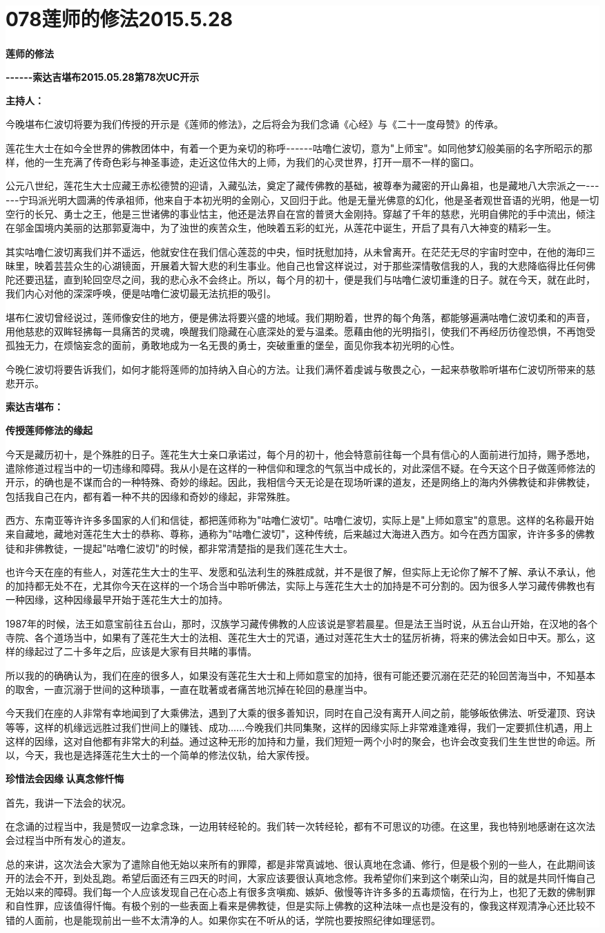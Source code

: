 # 078莲师的修法2015.5.28

**莲师的修法**

**------索达吉堪布2015.05.28第78次UC开示**

**主持人：**

今晚堪布仁波切将要为我们传授的开示是《莲师的修法》，之后将会为我们念诵《心经》与《二十一度母赞》的传承。

莲花生大士在如今全世界的佛教团体中，有着一个更为亲切的称呼------咕噜仁波切，意为"上师宝"。如同他梦幻般美丽的名字所昭示的那样，他的一生充满了传奇色彩与神圣事迹，走近这位伟大的上师，为我们的心灵世界，打开一扇不一样的窗口。

公元八世纪，莲花生大士应藏王赤松德赞的迎请，入藏弘法，奠定了藏传佛教的基础，被尊奉为藏密的开山鼻祖，也是藏地八大宗派之一------宁玛派光明大圆满的传承祖师，他来自于本初光明的金刚心，又回归于此。他是无量光佛意的幻化，他是圣者观世音语的光明，他是一切空行的长兄、勇士之王，他是三世诸佛的事业怙主，他还是法界自在宫的普贤大金刚持。穿越了千年的慈悲，光明自佛陀的手中流出，倾注在邬金国境内美丽的达那郭夏海中，为了浊世的疾苦众生，他映着五彩的虹光，从莲花中诞生，开启了具有八大神变的精彩一生。

其实咕噜仁波切离我们并不遥远，他就安住在我们信心莲蕊的中央，恒时抚慰加持，从未曾离开。在茫茫无尽的宇宙时空中，在他的海印三昧里，映着芸芸众生的心湖镜面，开展着大智大悲的利生事业。他自己也曾这样说过，对于那些深情敬信我的人，我的大悲降临得比任何佛陀还要迅猛，直到轮回空尽之间，我的悲心永不会终止。所以，每个月的初十，便是我们与咕噜仁波切重逢的日子。就在今天，就在此时，我们内心对他的深深呼唤，便是咕噜仁波切最无法抗拒的吸引。

堪布仁波切曾经说过，莲师像安住的地方，便是佛法将要兴盛的地域。我们期盼着，世界的每个角落，都能够遍满咕噜仁波切柔和的声音，用他慈悲的双眸轻拂每一具痛苦的灵魂，唤醒我们隐藏在心底深处的爱与温柔。愿藉由他的光明指引，使我们不再经历彷徨恐惧，不再饱受孤独无力，在烦恼妄念的面前，勇敢地成为一名无畏的勇士，突破重重的堡垒，面见你我本初光明的心性。

今晚仁波切将要告诉我们，如何才能将莲师的加持纳入自心的方法。让我们满怀着虔诚与敬畏之心，一起来恭敬聆听堪布仁波切所带来的慈悲开示。

**索达吉堪布：**

**传授莲师修法的缘起**

今天是藏历初十，是个殊胜的日子。莲花生大士亲口承诺过，每个月的初十，他会特意前往每一个具有信心的人面前进行加持，赐予悉地，遣除修道过程当中的一切违缘和障碍。我从小是在这样的一种信仰和理念的气氛当中成长的，对此深信不疑。在今天这个日子做莲师修法的开示，的确也是不谋而合的一种特殊、奇妙的缘起。因此，我相信今天无论是在现场听课的道友，还是网络上的海内外佛教徒和非佛教徒，包括我自己在内，都有着一种不共的因缘和奇妙的缘起，非常殊胜。

西方、东南亚等许许多多国家的人们和信徒，都把莲师称为"咕噜仁波切"。咕噜仁波切，实际上是"上师如意宝"的意思。这样的名称最开始来自藏地，藏地对莲花生大士的恭称、尊称，通称为"咕噜仁波切"，这种传统，后来越过大海进入西方。如今在西方国家，许许多多的佛教徒和非佛教徒，一提起"咕噜仁波切"的时候，都非常清楚指的是我们莲花生大士。

也许今天在座的有些人，对莲花生大士的生平、发愿和弘法利生的殊胜成就，并不是很了解，但实际上无论你了解不了解、承认不承认，他的加持都无处不在，尤其你今天在这样的一个场合当中聆听佛法，实际上与莲花生大士的加持是不可分割的。因为很多人学习藏传佛教也有一种因缘，这种因缘最早开始于莲花生大士的加持。

1987年的时候，法王如意宝前往五台山，那时，汉族学习藏传佛教的人应该说是寥若晨星。但是法王当时说，从五台山开始，在汉地的各个寺院、各个道场当中，如果有了莲花生大士的法相、莲花生大士的咒语，通过对莲花生大士的猛厉祈祷，将来的佛法会如日中天。那么，这样的缘起过了二十多年之后，应该是大家有目共睹的事情。

所以我的的确确认为，我们在座的很多人，如果没有莲花生大士和上师如意宝的加持，很有可能还要沉溺在茫茫的轮回苦海当中，不知基本的取舍，一直沉溺于世间的这种琐事，一直在耽著或者痛苦地沉掉在轮回的悬崖当中。

今天我们在座的人非常有幸地闻到了大乘佛法，遇到了大乘的很多善知识，同时在自己没有离开人间之前，能够皈依佛法、听受灌顶、窍诀等等，这样的机缘远远胜过我们世间上的赚钱、成功......今晚我们共同集聚，这样的因缘实际上非常难逢难得，我们一定要抓住机遇，用上这样的因缘，这对自他都有非常大的利益。通过这种无形的加持和力量，我们短短一两个小时的聚会，也许会改变我们生生世世的命运。所以，今天，我也是选择莲花生大士的一个简单的修法仪轨，给大家传授。

**珍惜法会因缘 认真念修忏悔**

首先，我讲一下法会的状况。

在念诵的过程当中，我是赞叹一边拿念珠，一边用转经轮的。我们转一次转经轮，都有不可思议的功德。在这里，我也特别地感谢在这次法会过程当中所有发心的道友。

总的来讲，这次法会大家为了遣除自他无始以来所有的罪障，都是非常真诚地、很认真地在念诵、修行，但是极个别的一些人，在此期间该开的法会不开，到处乱跑。希望后面还有三四天的时间，大家应该要很认真地念修。我希望你们来到这个喇荣山沟，目的就是共同忏悔自己无始以来的障碍。我们每一个人应该发现自己在心态上有很多贪嗔痴、嫉妒、傲慢等许许多多的五毒烦恼，在行为上，也犯了无数的佛制罪和自性罪，应该值得忏悔。有极个别的一些表面上看来是佛教徒，但是实际上佛教的这种法味一点也是没有的，像我这样观清净心还比较不错的人面前，也是能现前出一些不太清净的人。如果你实在不听从的话，学院也要按照纪律如理惩罚。
